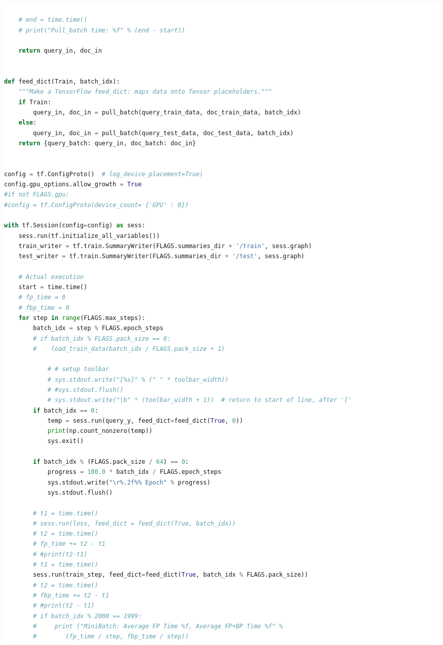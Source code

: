 ```python

    # end = time.time()
    # print("Pull_batch time: %f" % (end - start))

    return query_in, doc_in


def feed_dict(Train, batch_idx):
    """Make a TensorFlow feed_dict: maps data onto Tensor placeholders."""
    if Train:
        query_in, doc_in = pull_batch(query_train_data, doc_train_data, batch_idx)
    else:
        query_in, doc_in = pull_batch(query_test_data, doc_test_data, batch_idx)
    return {query_batch: query_in, doc_batch: doc_in}


config = tf.ConfigProto()  # log_device_placement=True)
config.gpu_options.allow_growth = True
#if not FLAGS.gpu:
#config = tf.ConfigProto(device_count= {'GPU' : 0})

with tf.Session(config=config) as sess:
    sess.run(tf.initialize_all_variables())
    train_writer = tf.train.SummaryWriter(FLAGS.summaries_dir + '/train', sess.graph)
    test_writer = tf.train.SummaryWriter(FLAGS.summaries_dir + '/test', sess.graph)

    # Actual execution
    start = time.time()
    # fp_time = 0
    # fbp_time = 0
    for step in range(FLAGS.max_steps):
        batch_idx = step % FLAGS.epoch_steps
        # if batch_idx % FLAGS.pack_size == 0:
        #    load_train_data(batch_idx / FLAGS.pack_size + 1)

            # # setup toolbar
            # sys.stdout.write("[%s]" % (" " * toolbar_width))
            # #sys.stdout.flush()
            # sys.stdout.write("\b" * (toolbar_width + 1))  # return to start of line, after '['
        if batch_idx == 0:
            temp = sess.run(query_y, feed_dict=feed_dict(True, 0))
            print(np.count_nonzero(temp))
            sys.exit()

        if batch_idx % (FLAGS.pack_size / 64) == 0:
            progress = 100.0 * batch_idx / FLAGS.epoch_steps
            sys.stdout.write("\r%.2f%% Epoch" % progress)
            sys.stdout.flush()

        # t1 = time.time()
        # sess.run(loss, feed_dict = feed_dict(True, batch_idx))
        # t2 = time.time()
        # fp_time += t2 - t1
        # #print(t2-t1)
        # t1 = time.time()
        sess.run(train_step, feed_dict=feed_dict(True, batch_idx % FLAGS.pack_size))
        # t2 = time.time()
        # fbp_time += t2 - t1
        # #print(t2 - t1)
        # if batch_idx % 2000 == 1999:
        #     print ("MiniBatch: Average FP Time %f, Average FP+BP Time %f" %
        #        (fp_time / step, fbp_time / step))

```